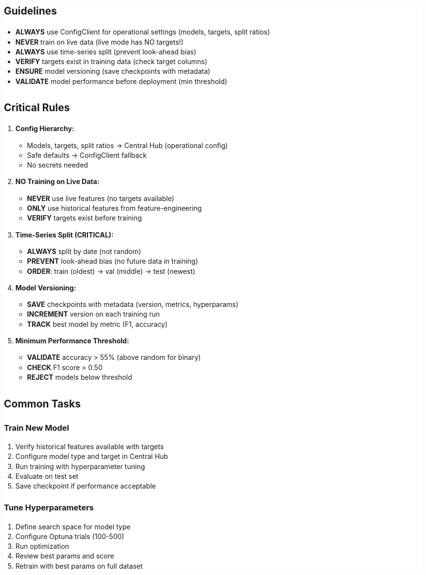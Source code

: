 ## Guidelines

- **ALWAYS** use ConfigClient for operational settings (models, targets, split ratios)
- **NEVER** train on live data (live mode has NO targets!)
- **ALWAYS** use time-series split (prevent look-ahead bias)
- **VERIFY** targets exist in training data (check target columns)
- **ENSURE** model versioning (save checkpoints with metadata)
- **VALIDATE** model performance before deployment (min threshold)

## Critical Rules

1. **Config Hierarchy:**
   - Models, targets, split ratios → Central Hub (operational config)
   - Safe defaults → ConfigClient fallback
   - No secrets needed

2. **NO Training on Live Data:**
   - **NEVER** use live features (no targets available)
   - **ONLY** use historical features from feature-engineering
   - **VERIFY** targets exist before training

3. **Time-Series Split (CRITICAL):**
   - **ALWAYS** split by date (not random)
   - **PREVENT** look-ahead bias (no future data in training)
   - **ORDER**: train (oldest) → val (middle) → test (newest)

4. **Model Versioning:**
   - **SAVE** checkpoints with metadata (version, metrics, hyperparams)
   - **INCREMENT** version on each training run
   - **TRACK** best model by metric (F1, accuracy)

5. **Minimum Performance Threshold:**
   - **VALIDATE** accuracy > 55% (above random for binary)
   - **CHECK** F1 score > 0.50
   - **REJECT** models below threshold

## Common Tasks

### Train New Model
1. Verify historical features available with targets
2. Configure model type and target in Central Hub
3. Run training with hyperparameter tuning
4. Evaluate on test set
5. Save checkpoint if performance acceptable

### Tune Hyperparameters
1. Define search space for model type
2. Configure Optuna trials (100-500)
3. Run optimization
4. Review best params and score
5. Retrain with best params on full dataset
